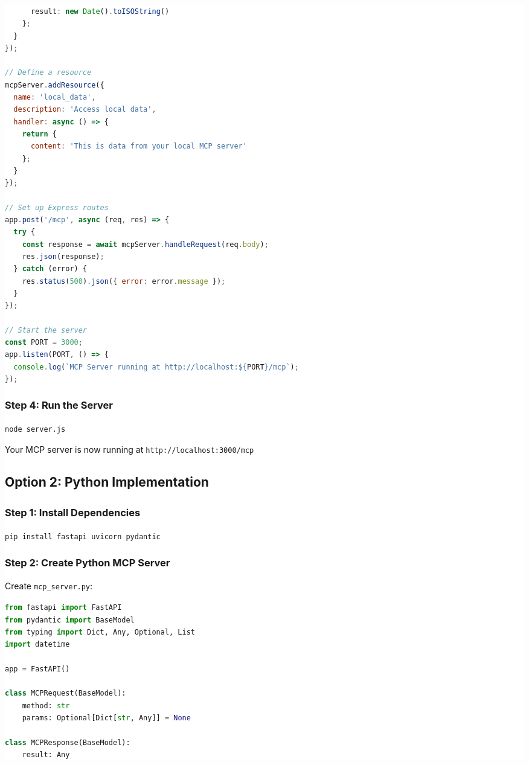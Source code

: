 ```javascript
      result: new Date().toISOString()
    };
  }
});

// Define a resource
mcpServer.addResource({
  name: 'local_data',
  description: 'Access local data',
  handler: async () => {
    return {
      content: 'This is data from your local MCP server'
    };
  }
});

// Set up Express routes
app.post('/mcp', async (req, res) => {
  try {
    const response = await mcpServer.handleRequest(req.body);
    res.json(response);
  } catch (error) {
    res.status(500).json({ error: error.message });
  }
});

// Start the server
const PORT = 3000;
app.listen(PORT, () => {
  console.log(`MCP Server running at http://localhost:${PORT}/mcp`);
});
```

### Step 4: Run the Server
```bash
node server.js
```

Your MCP server is now running at `http://localhost:3000/mcp`

## Option 2: Python Implementation

### Step 1: Install Dependencies
```bash
pip install fastapi uvicorn pydantic
```

### Step 2: Create Python MCP Server
Create `mcp_server.py`:
```python
from fastapi import FastAPI
from pydantic import BaseModel
from typing import Dict, Any, Optional, List
import datetime

app = FastAPI()

class MCPRequest(BaseModel):
    method: str
    params: Optional[Dict[str, Any]] = None

class MCPResponse(BaseModel):
    result: Any
```